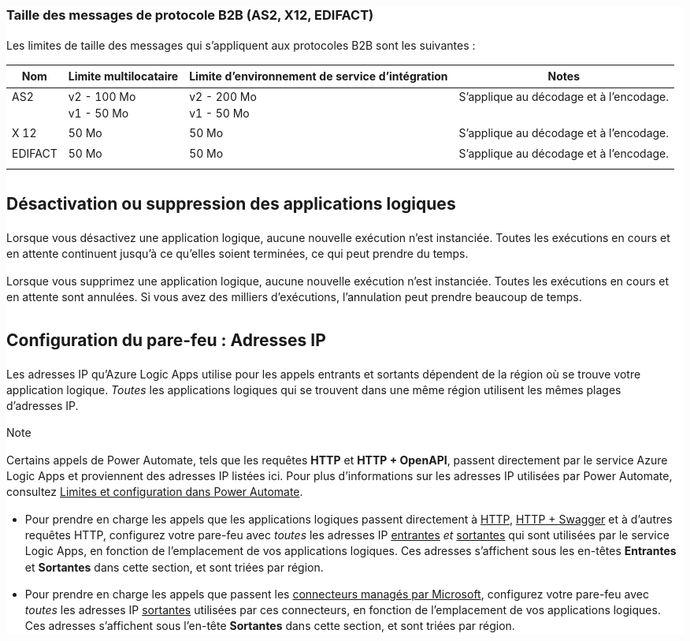 <a name="b2b-protocol-limits"></a>

### <a name="b2b-protocol-as2-x12-edifact-message-size"></a>Taille des messages de protocole B2B (AS2, X12, EDIFACT)

Les limites de taille des messages qui s’appliquent aux protocoles B2B sont les suivantes :

| Nom | Limite multilocataire | Limite d’environnement de service d’intégration | Notes |
|------|--------------------|---------------------------------------|-------|
| AS2 | v2 - 100 Mo<br>v1 - 50 Mo | v2 - 200 Mo <br>v1 - 50 Mo | S’applique au décodage et à l’encodage. |
| X 12 | 50 Mo | 50 Mo | S’applique au décodage et à l’encodage. |
| EDIFACT | 50 Mo | 50 Mo | S’applique au décodage et à l’encodage. |
||||

<a name="disable-delete"></a>

## <a name="disabling-or-deleting-logic-apps"></a>Désactivation ou suppression des applications logiques

Lorsque vous désactivez une application logique, aucune nouvelle exécution n’est instanciée. Toutes les exécutions en cours et en attente continuent jusqu’à ce qu’elles soient terminées, ce qui peut prendre du temps.

Lorsque vous supprimez une application logique, aucune nouvelle exécution n’est instanciée. Toutes les exécutions en cours et en attente sont annulées. Si vous avez des milliers d’exécutions, l’annulation peut prendre beaucoup de temps.

<a name="configuration"></a>

## <a name="firewall-configuration-ip-addresses"></a>Configuration du pare-feu : Adresses IP

Les adresses IP qu’Azure Logic Apps utilise pour les appels entrants et sortants dépendent de la région où se trouve votre application logique. *Toutes* les applications logiques qui se trouvent dans une même région utilisent les mêmes plages d’adresses IP.

> [!NOTE]
> Certains appels de Power Automate, tels que les requêtes **HTTP** et **HTTP + OpenAPI**, passent directement par le service Azure Logic Apps et proviennent des adresses IP listées ici. Pour plus d’informations sur les adresses IP utilisées par Power Automate, consultez [Limites et configuration dans Power Automate](https://docs.microsoft.com/flow/limits-and-config#ip-address-configuration).

* Pour prendre en charge les appels que les applications logiques passent directement à [HTTP](../connectors/connectors-native-http.md), [HTTP + Swagger](../connectors/connectors-native-http-swagger.md) et à d’autres requêtes HTTP, configurez votre pare-feu avec *toutes* les adresses IP [entrantes](#inbound) *et* [sortantes](#outbound) qui sont utilisées par le service Logic Apps, en fonction de l’emplacement de vos applications logiques. Ces adresses s’affichent sous les en-têtes **Entrantes** et **Sortantes** dans cette section, et sont triées par région.

* Pour prendre en charge les appels que passent les [connecteurs managés par Microsoft](../connectors/apis-list.md), configurez votre pare-feu avec *toutes* les adresses IP [sortantes](#outbound) utilisées par ces connecteurs, en fonction de l’emplacement de vos applications logiques. Ces adresses s’affichent sous l’en-tête **Sortantes** dans cette section, et sont triées par région. 
